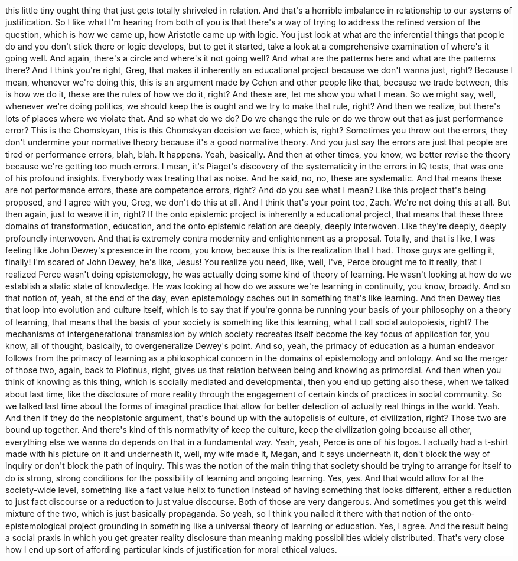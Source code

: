 this little tiny ought thing that just gets totally shriveled in relation. And that's a horrible imbalance in relationship to our systems of justification. So I like what I'm hearing from both of you is that there's a way of trying to address the refined version of the question, which is how we came up, how Aristotle came up with logic. You just look at what are the inferential things that people do and you don't stick there or logic develops, but to get it started, take a look at a comprehensive examination of where's it going well. And again, there's a circle and where's it not going well? And what are the patterns here and what are the patterns there? And I think you're right, Greg, that makes it inherently an educational project because we don't wanna just, right? Because I mean, whenever we're doing this, this is an argument made by Cohen and other people like that, because we trade between, this is how we do it, these are the rules of how we do it, right? And these are, let me show you what I mean. So we might say, well, whenever we're doing politics, we should keep the is ought and we try to make that rule, right? And then we realize, but there's lots of places where we violate that. And so what do we do? Do we change the rule or do we throw out that as just performance error? This is the Chomskyan, this is this Chomskyan decision we face, which is, right? Sometimes you throw out the errors, they don't undermine your normative theory because it's a good normative theory. And you just say the errors are just that people are tired or performance errors, blah, blah. It happens. Yeah, basically. And then at other times, you know, we better revise the theory because we're getting too much errors. I mean, it's Piaget's discovery of the systematicity in the errors in IQ tests, that was one of his profound insights. Everybody was treating that as noise. And he said, no, no, these are systematic. And that means these are not performance errors, these are competence errors, right? And do you see what I mean? Like this project that's being proposed, and I agree with you, Greg, we don't do this at all. And I think that's your point too, Zach. We're not doing this at all. But then again, just to weave it in, right? If the onto epistemic project is inherently a educational project, that means that these three domains of transformation, education, and the onto epistemic relation are deeply, deeply interwoven. Like they're deeply, deeply profoundly interwoven. And that is extremely contra modernity and enlightenment as a proposal. Totally, and that is like, I was feeling like John Dewey's presence in the room, you know, because this is the realization that I had. Those guys are getting it, finally! I'm scared of John Dewey, he's like, Jesus! You realize you need, like, well, I've, Perce brought me to it really, that I realized Perce wasn't doing epistemology, he was actually doing some kind of theory of learning. He wasn't looking at how do we establish a static state of knowledge. He was looking at how do we assure we're learning in continuity, you know, broadly. And so that notion of, yeah, at the end of the day, even epistemology caches out in something that's like learning. And then Dewey ties that loop into evolution and culture itself, which is to say that if you're gonna be running your basis of your philosophy on a theory of learning, that means that the basis of your society is something like this learning, what I call social autopoiesis, right? The mechanisms of intergenerational transmission by which society recreates itself become the key focus of application for, you know, all of thought, basically, to overgeneralize Dewey's point. And so, yeah, the primacy of education as a human endeavor follows from the primacy of learning as a philosophical concern in the domains of epistemology and ontology. And so the merger of those two, again, back to Plotinus, right, gives us that relation between being and knowing as primordial. And then when you think of knowing as this thing, which is socially mediated and developmental, then you end up getting also these, when we talked about last time, like the disclosure of more reality through the engagement of certain kinds of practices in social community. So we talked last time about the forms of imaginal practice that allow for better detection of actually real things in the world. Yeah. And then if they do the neoplatonic argument, that's bound up with the autopolisis of culture, of civilization, right? Those two are bound up together. And there's kind of this normativity of keep the culture, keep the civilization going because all other, everything else we wanna do depends on that in a fundamental way. Yeah, yeah, Perce is one of his logos. I actually had a t-shirt made with his picture on it and underneath it, well, my wife made it, Megan, and it says underneath it, don't block the way of inquiry or don't block the path of inquiry. This was the notion of the main thing that society should be trying to arrange for itself to do is strong, strong conditions for the possibility of learning and ongoing learning. Yes, yes. And that would allow for at the society-wide level, something like a fact value helix to function instead of having something that looks different, either a reduction to just fact discourse or a reduction to just value discourse. Both of those are very dangerous. And sometimes you get this weird mixture of the two, which is just basically propaganda. So yeah, so I think you nailed it there with that notion of the onto-epistemological project grounding in something like a universal theory of learning or education. Yes, I agree. And the result being a social praxis in which you get greater reality disclosure than meaning making possibilities widely distributed. That's very close how I end up sort of affording particular kinds of justification for moral ethical values.